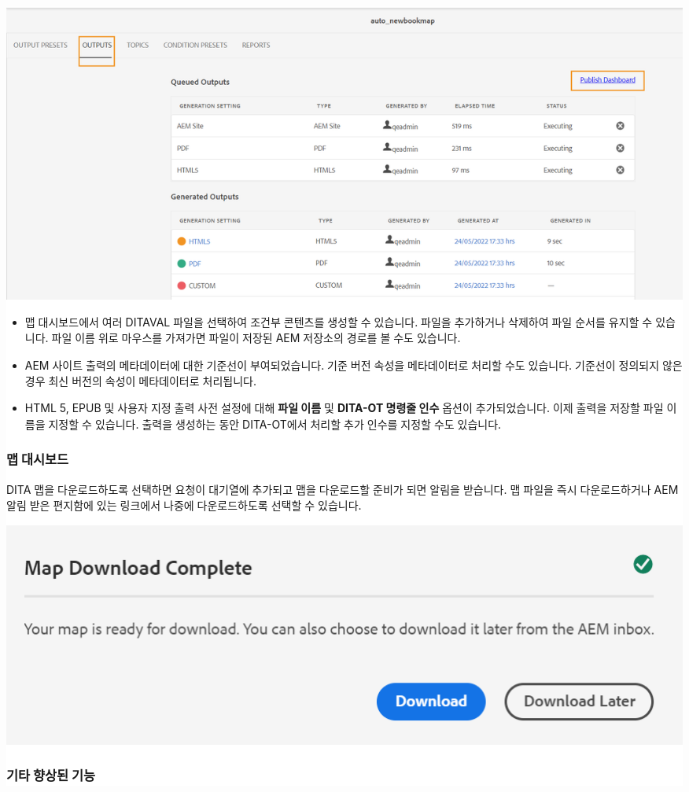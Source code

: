 ![큐에 있는 출력](assets/queued-output.png)

* 맵 대시보드에서 여러 DITAVAL 파일을 선택하여 조건부 콘텐츠를 생성할 수 있습니다. 파일을 추가하거나 삭제하여 파일 순서를 유지할 수 있습니다. 파일 이름 위로 마우스를 가져가면 파일이 저장된 AEM 저장소의 경로를 볼 수도 있습니다.

* AEM 사이트 출력의 메타데이터에 대한 기준선이 부여되었습니다. 기준 버전 속성을 메타데이터로 처리할 수도 있습니다. 기준선이 정의되지 않은 경우 최신 버전의 속성이 메타데이터로 처리됩니다.

* HTML 5, EPUB 및 사용자 지정 출력 사전 설정에 대해 **파일 이름** 및 **DITA-OT 명령줄 인수** 옵션이 추가되었습니다. 이제 출력을 저장할 파일 이름을 지정할 수 있습니다. 출력을 생성하는 동안 DITA-OT에서 처리할 추가 인수를 지정할 수도 있습니다.

### 맵 대시보드

DITA 맵을 다운로드하도록 선택하면 요청이 대기열에 추가되고 맵을 다운로드할 준비가 되면 알림을 받습니다. 맵 파일을 즉시 다운로드하거나 AEM 알림 받은 편지함에 있는 링크에서 나중에 다운로드하도록 선택할 수 있습니다.

![맵 다운로드](assets/download-map-prompt.png)

### 기타 향상된 기능
